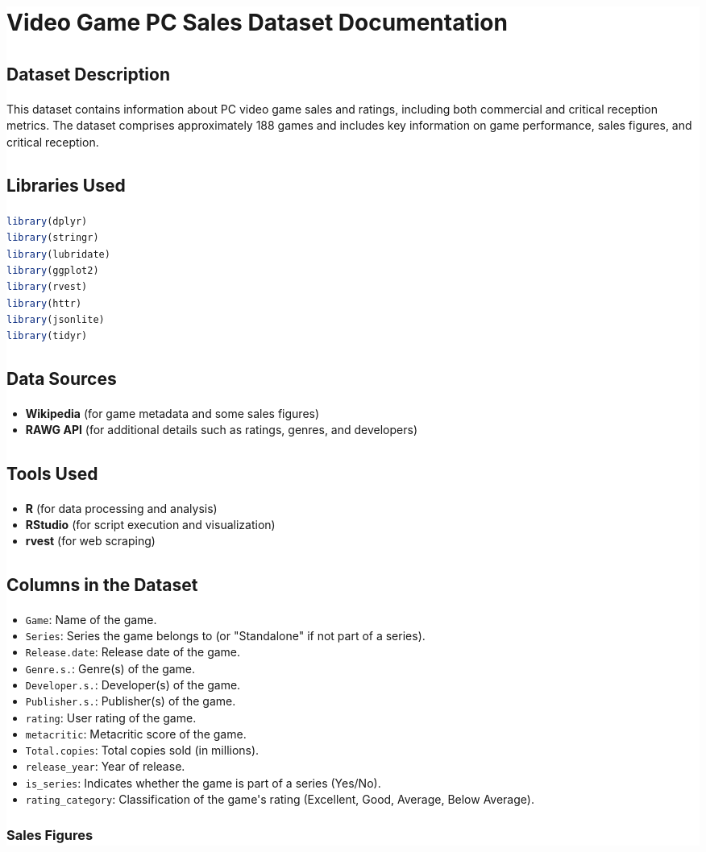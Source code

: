 # Video Game PC Sales Dataset Documentation

## Dataset Description

This dataset contains information about PC video game sales and ratings, including both commercial and critical reception metrics. The dataset comprises approximately 188 games and includes key information on game performance, sales figures, and critical reception.

## Libraries Used

``` r
library(dplyr)
library(stringr)
library(lubridate)
library(ggplot2)
library(rvest)
library(httr)
library(jsonlite)
library(tidyr)
```

## Data Sources

-   **Wikipedia** (for game metadata and some sales figures)
-   **RAWG API** (for additional details such as ratings, genres, and developers)

## Tools Used

-   **R** (for data processing and analysis)
-   **RStudio** (for script execution and visualization)
-   **rvest** (for web scraping)

## Columns in the Dataset

-   `Game`: Name of the game.
-   `Series`: Series the game belongs to (or "Standalone" if not part of a series).
-   `Release.date`: Release date of the game.
-   `Genre.s.`: Genre(s) of the game.
-   `Developer.s.`: Developer(s) of the game.
-   `Publisher.s.`: Publisher(s) of the game.
-   `rating`: User rating of the game.
-   `metacritic`: Metacritic score of the game.
-   `Total.copies`: Total copies sold (in millions).
-   `release_year`: Year of release.
-   `is_series`: Indicates whether the game is part of a series (Yes/No).
-   `rating_category`: Classification of the game's rating (Excellent, Good, Average, Below Average).

### Sales Figures
